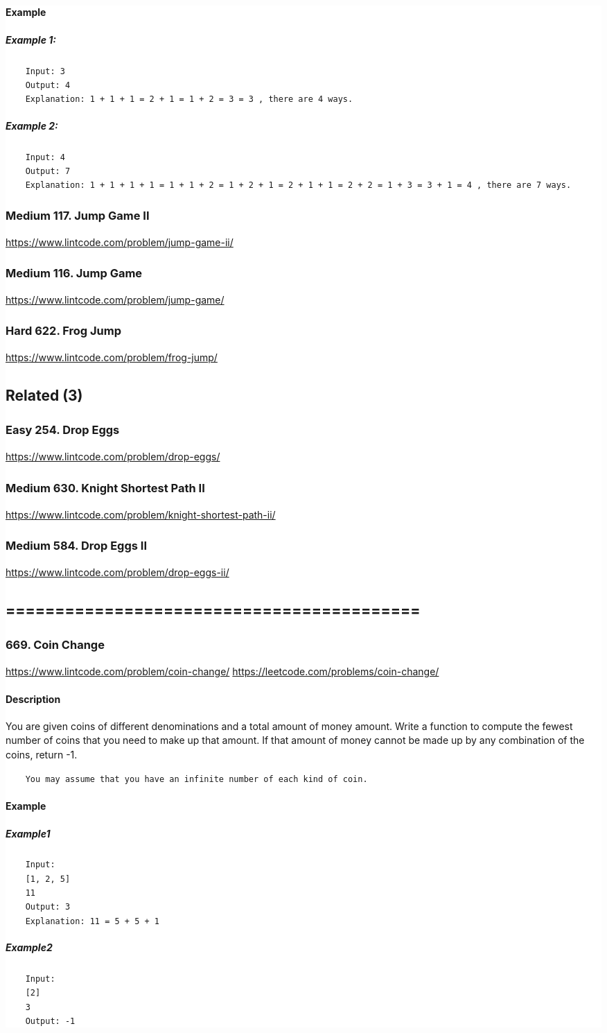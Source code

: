 #### Example
##### Example 1:

		Input: 3
		Output: 4
		Explanation: 1 + 1 + 1 = 2 + 1 = 1 + 2 = 3 = 3 , there are 4 ways.
##### Example 2:

		Input: 4
		Output: 7
		Explanation: 1 + 1 + 1 + 1 = 1 + 1 + 2 = 1 + 2 + 1 = 2 + 1 + 1 = 2 + 2 = 1 + 3 = 3 + 1 = 4 , there are 7 ways.


### Medium 117. Jump Game II
https://www.lintcode.com/problem/jump-game-ii/

### Medium 116. Jump Game
https://www.lintcode.com/problem/jump-game/

### Hard   622. Frog Jump
https://www.lintcode.com/problem/frog-jump/

## Related (3)

### Easy   254. Drop Eggs
https://www.lintcode.com/problem/drop-eggs/

### Medium 630. Knight Shortest Path II
https://www.lintcode.com/problem/knight-shortest-path-ii/

### Medium 584. Drop Eggs II
https://www.lintcode.com/problem/drop-eggs-ii/


## ==========================================

### 669. Coin Change
https://www.lintcode.com/problem/coin-change/
https://leetcode.com/problems/coin-change/

#### Description

You are given coins of different denominations and a total amount of money amount. Write a function to compute the fewest number of coins that you need to make up that amount. If that amount of money cannot be made up by any combination of the coins, return -1.

		You may assume that you have an infinite number of each kind of coin.

#### Example
##### Example1

		Input:
		[1, 2, 5]
		11
		Output: 3
		Explanation: 11 = 5 + 5 + 1
##### Example2

		Input:
		[2]
		3
		Output: -1
